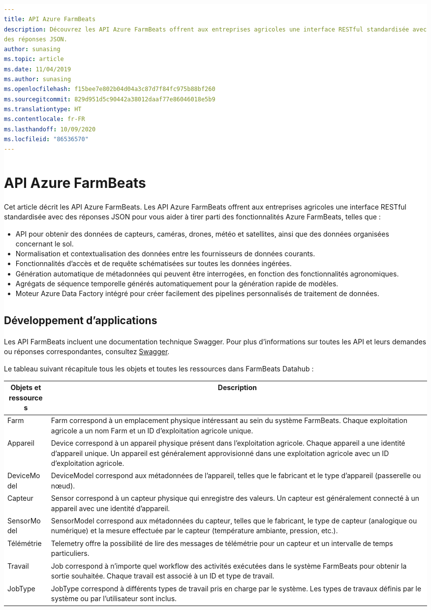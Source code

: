```yaml
---
title: API Azure FarmBeats
description: Découvrez les API Azure FarmBeats offrent aux entreprises agricoles une interface RESTful standardisée avec des réponses JSON.
author: sunasing
ms.topic: article
ms.date: 11/04/2019
ms.author: sunasing
ms.openlocfilehash: f15bee7e802b04d04a3c87d7f84fc975b88bf260
ms.sourcegitcommit: 829d951d5c90442a38012daaf77e86046018e5b9
ms.translationtype: HT
ms.contentlocale: fr-FR
ms.lasthandoff: 10/09/2020
ms.locfileid: "86536570"
---
```

# <a name="azure-farmbeats-apis"></a>API Azure FarmBeats

Cet article décrit les API Azure FarmBeats. Les API Azure FarmBeats offrent aux entreprises agricoles une interface RESTful standardisée avec des réponses JSON pour vous aider à tirer parti des fonctionnalités Azure FarmBeats, telles que :

- API pour obtenir des données de capteurs, caméras, drones, météo et satellites, ainsi que des données organisées concernant le sol.
- Normalisation et contextualisation des données entre les fournisseurs de données courants.
- Fonctionnalités d’accès et de requête schématisées sur toutes les données ingérées.
- Génération automatique de métadonnées qui peuvent être interrogées, en fonction des fonctionnalités agronomiques.
- Agrégats de séquence temporelle générés automatiquement pour la génération rapide de modèles.
- Moteur Azure Data Factory intégré pour créer facilement des pipelines personnalisés de traitement de données.

## <a name="application-development"></a>Développement d’applications

Les API FarmBeats incluent une documentation technique Swagger. Pour plus d’informations sur toutes les API et leurs demandes ou réponses correspondantes, consultez [Swagger](https://aka.ms/FarmBeatsDatahubSwagger).

Le tableau suivant récapitule tous les objets et toutes les ressources dans FarmBeats Datahub :

| Objets et ressources | Description
--- | ---|
Farm | Farm correspond à un emplacement physique intéressant au sein du système FarmBeats. Chaque exploitation agricole a un nom Farm et un ID d’exploitation agricole unique. |
Appareil  | Device correspond à un appareil physique présent dans l’exploitation agricole. Chaque appareil a une identité d’appareil unique. Un appareil est généralement approvisionné dans une exploitation agricole avec un ID d’exploitation agricole.
DeviceModel  | DeviceModel correspond aux métadonnées de l’appareil, telles que le fabricant et le type d’appareil (passerelle ou nœud).
Capteur  | Sensor correspond à un capteur physique qui enregistre des valeurs. Un capteur est généralement connecté à un appareil avec une identité d’appareil.
SensorModel  | SensorModel correspond aux métadonnées du capteur, telles que le fabricant, le type de capteur (analogique ou numérique) et la mesure effectuée par le capteur (température ambiante, pression, etc.).
Télémétrie  | Telemetry offre la possibilité de lire des messages de télémétrie pour un capteur et un intervalle de temps particuliers.
Travail  | Job correspond à n’importe quel workflow des activités exécutées dans le système FarmBeats pour obtenir la sortie souhaitée. Chaque travail est associé à un ID et type de travail.
JobType  | JobType correspond à différents types de travail pris en charge par le système. Les types de travaux définis par le système ou par l’utilisateur sont inclus.